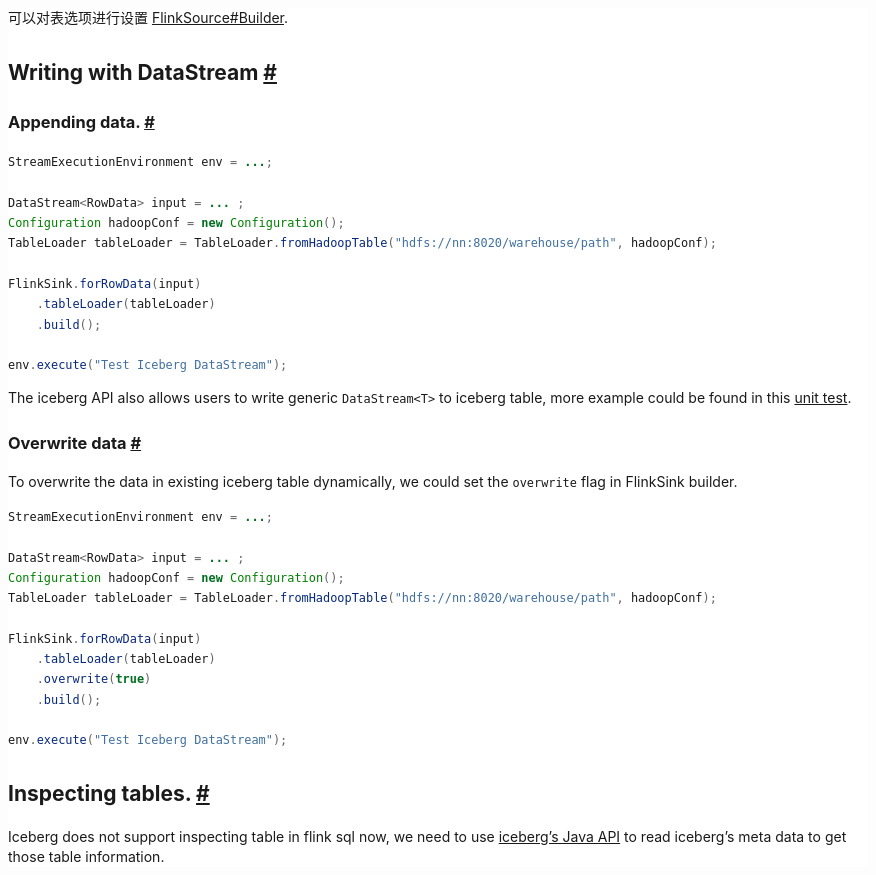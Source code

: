
可以对表选项进行设置 [FlinkSource#Builder](https://iceberg.apache.org/javadoc/0.13.1/org/apache/iceberg/flink/source/FlinkSource.html).

## Writing with DataStream [#](https://iceberg.apache.org/docs/latest/flink/#writing-with-datastream)

### Appending data. [#](https://iceberg.apache.org/docs/latest/flink/#appending-data)

```java
StreamExecutionEnvironment env = ...;

DataStream<RowData> input = ... ;
Configuration hadoopConf = new Configuration();
TableLoader tableLoader = TableLoader.fromHadoopTable("hdfs://nn:8020/warehouse/path", hadoopConf);

FlinkSink.forRowData(input)
    .tableLoader(tableLoader)
    .build();

env.execute("Test Iceberg DataStream");
```

The iceberg API also allows users to write generic `DataStream<T>` to iceberg table, more example could be found in this [unit test](https://github.com/apache/iceberg/blob/master/flink/src/test/java/org/apache/iceberg/flink/sink/TestFlinkIcebergSink.java).

### Overwrite data [#](https://iceberg.apache.org/docs/latest/flink/#overwrite-data)

To overwrite the data in existing iceberg table dynamically, we could set the `overwrite` flag in FlinkSink builder.

```java
StreamExecutionEnvironment env = ...;

DataStream<RowData> input = ... ;
Configuration hadoopConf = new Configuration();
TableLoader tableLoader = TableLoader.fromHadoopTable("hdfs://nn:8020/warehouse/path", hadoopConf);

FlinkSink.forRowData(input)
    .tableLoader(tableLoader)
    .overwrite(true)
    .build();

env.execute("Test Iceberg DataStream");
```

## Inspecting tables. [#](https://iceberg.apache.org/docs/latest/flink/#inspecting-tables)

Iceberg does not support inspecting table in flink sql now, we need to use [iceberg’s Java API](https://iceberg.apache.org/docs/latest/api) to read iceberg’s meta data to get those table information.
